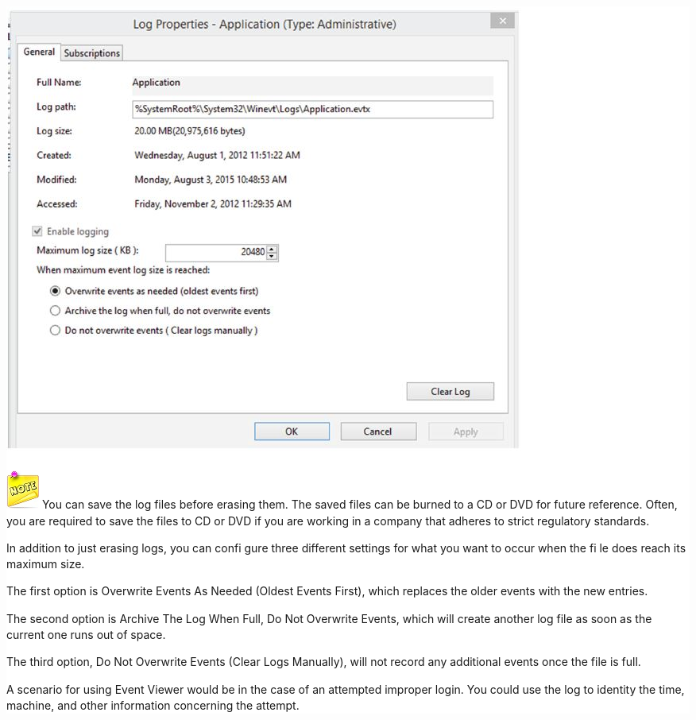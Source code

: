 ![event](/img/f1.5_eventviewer_log.jpg)


![note](/img/note.jpg)   You can save the log files before erasing them. The saved files can be
burned to a CD or DVD for future reference. Often, you are required to
save the files to CD or DVD if you are working in a company that adheres to
strict regulatory standards.

In addition to just erasing logs, you can confi gure three different settings for what you want
to occur when the fi le does reach its maximum size. 

The first option is Overwrite Events As
Needed (Oldest Events First), which replaces the older events with the new entries.

The second
option is Archive The Log When Full, Do Not Overwrite Events, which will create another log
file as soon as the current one runs out of space. 

The third option, Do Not Overwrite Events
(Clear Logs Manually), will not record any additional events once the file is full.

A scenario for using Event Viewer would be in the case of an attempted improper login.
You could use the log to identity the time, machine, and other information concerning the
attempt.

